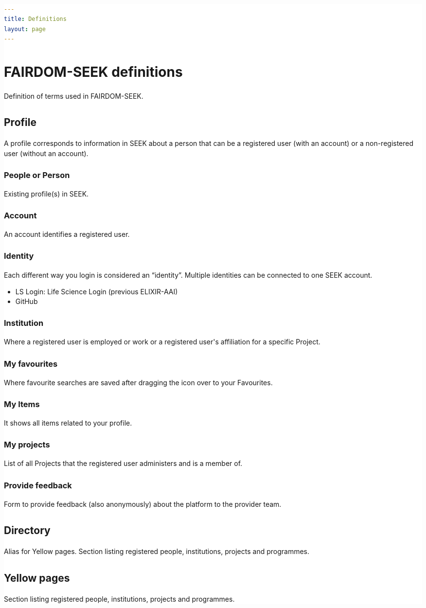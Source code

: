 ```yaml
---
title: Definitions
layout: page
---
```


# FAIRDOM-SEEK definitions
Definition of terms used in FAIRDOM-SEEK.

## Profile
A profile corresponds to information in SEEK about a person that can be a registered user (with an account) or a non-registered user (without an account).
### People or Person
Existing profile(s) in SEEK.
### Account
An account identifies a registered user.

### Identity
Each different way you login is considered an “identity”. Multiple identities can be connected to one SEEK account.
* LS Login: Life Science Login (previous ELIXIR-AAI)
* GitHub

### Institution
Where a registered user is employed or work or a registered user's affiliation for a specific Project.

### My favourites
Where favourite searches are saved after dragging the icon over to your Favourites.

### My Items
It shows all items related to your profile.

### My projects
List of all Projects that the registered user administers and is a member of.

### Provide feedback
Form to provide feedback (also anonymously) about the platform to the provider team.

## Directory
Alias for Yellow pages. Section listing registered people, institutions, projects and programmes.

## Yellow pages
Section listing registered people, institutions, projects and programmes.
